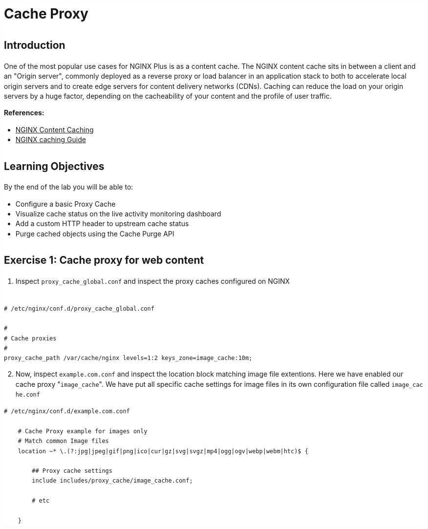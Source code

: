 # Cache Proxy

## Introduction

One of the most popular use cases for NGINX Plus is as a content cache. The NGINX content cache sits in between a client 
and an "Origin server", commonly deployed as a reverse proxy or load balancer in an application stack to both to 
accelerate local origin servers and to create edge servers for content delivery networks (CDNs). Caching can reduce the 
load on your origin servers by a huge factor, depending on the cacheability of your content and the profile of user traffic.

**References:** 
 * [NGINX Content Caching](https://docs.nginx.com/nginx/admin-guide/content-cache/content-caching)
 * [NGINX caching Guide](https://www.nginx.com/blog/nginx-caching-guide/)

## Learning Objectives 

By the end of the lab you will be able to: 

 * Configure a basic Proxy Cache
 * Visualize cache status on the live activity monitoring dashboard
 * Add a custom HTTP header to upstream cache status
 * Purge cached objects using the Cache Purge API

## Exercise 1: Cache proxy for web content

1. Inspect `proxy_cache_global.conf` and inspect the proxy caches configured on NGINX

```nginx

# /etc/nginx/conf.d/proxy_cache_global.conf

#
# Cache proxies
#
proxy_cache_path /var/cache/nginx levels=1:2 keys_zone=image_cache:10m;
```

2. Now, inspect `example.com.conf` and inspect the location block matching image file extentions. 
   Here we have enabled our cache proxy "`image_cache`". We have put all specific cache settings
   for image files in its own configuration file called `image_cache.conf`


```nginx 
# /etc/nginx/conf.d/example.com.conf

    # Cache Proxy example for images only
    # Match common Image files
    location ~* \.(?:jpg|jpeg|gif|png|ico|cur|gz|svg|svgz|mp4|ogg|ogv|webp|webm|htc)$ {

        ## Proxy cache settings
        include includes/proxy_cache/image_cache.conf;
        
        # etc

    }
```
